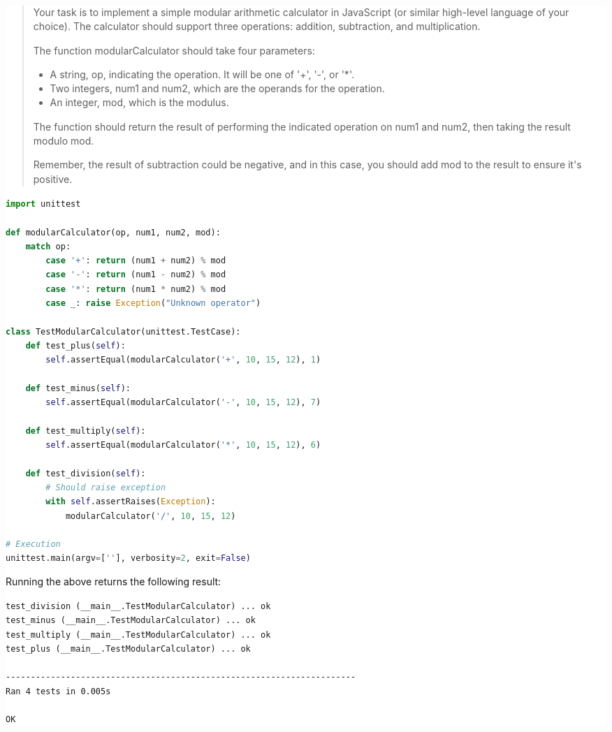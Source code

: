 > Your task is to implement a simple modular arithmetic calculator in JavaScript (or similar high-level language of your choice). The calculator should support three operations: addition, subtraction, and multiplication.
>
> The function modularCalculator should take four parameters:
>
> - A string, op, indicating the operation. It will be one of '+', '-', or '*'.
> - Two integers, num1 and num2, which are the operands for the operation.
> - An integer, mod, which is the modulus.
>
> The function should return the result of performing the indicated operation on num1 and num2, then taking the result modulo mod.
>
> Remember, the result of subtraction could be negative, and in this case, you should add mod to the result to ensure it's positive.

```python
import unittest

def modularCalculator(op, num1, num2, mod):
    match op:
        case '+': return (num1 + num2) % mod
        case '-': return (num1 - num2) % mod
        case '*': return (num1 * num2) % mod
        case _: raise Exception("Unknown operator")

class TestModularCalculator(unittest.TestCase):
    def test_plus(self):
        self.assertEqual(modularCalculator('+', 10, 15, 12), 1)

    def test_minus(self):
        self.assertEqual(modularCalculator('-', 10, 15, 12), 7)

    def test_multiply(self):
        self.assertEqual(modularCalculator('*', 10, 15, 12), 6)

    def test_division(self):
        # Should raise exception
        with self.assertRaises(Exception):
            modularCalculator('/', 10, 15, 12)

# Execution
unittest.main(argv=[''], verbosity=2, exit=False)
```

Running the above returns the following result:

```
test_division (__main__.TestModularCalculator) ... ok
test_minus (__main__.TestModularCalculator) ... ok
test_multiply (__main__.TestModularCalculator) ... ok
test_plus (__main__.TestModularCalculator) ... ok

----------------------------------------------------------------------
Ran 4 tests in 0.005s

OK
```
